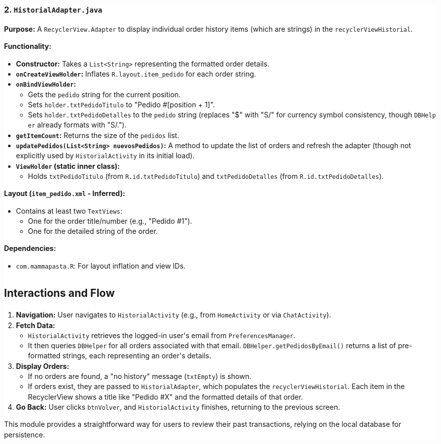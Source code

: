 ### 2. `HistorialAdapter.java`

**Purpose:**
A `RecyclerView.Adapter` to display individual order history items (which are strings) in the `recyclerViewHistorial`.

**Functionality:**
- **Constructor:** Takes a `List<String>` representing the formatted order details.
- **`onCreateViewHolder`:** Inflates `R.layout.item_pedido` for each order string.
- **`onBindViewHolder`:**
    - Gets the `pedido` string for the current position.
    - Sets `holder.txtPedidoTitulo` to "Pedido #[position + 1]".
    - Sets `holder.txtPedidoDetalles` to the `pedido` string (replaces "$" with "S/" for currency symbol consistency, though `DBHelper` already formats with "S/.").
- **`getItemCount`:** Returns the size of the `pedidos` list.
- **`updatePedidos(List<String> nuevosPedidos)`:** A method to update the list of orders and refresh the adapter (though not explicitly used by `HistorialActivity` in its initial load).
- **`ViewHolder` (static inner class):**
    - Holds `txtPedidoTitulo` (from `R.id.txtPedidoTitulo`) and `txtPedidoDetalles` (from `R.id.txtPedidoDetalles`).

**Layout (`item_pedido.xml` - Inferred):**
- Contains at least two `TextViews`:
    - One for the order title/number (e.g., "Pedido #1").
    - One for the detailed string of the order.

**Dependencies:**
- `com.mammapasta.R`: For layout inflation and view IDs.

## Interactions and Flow

1.  **Navigation:** User navigates to `HistorialActivity` (e.g., from `HomeActivity` or via `ChatActivity`).
2.  **Fetch Data:**
    *   `HistorialActivity` retrieves the logged-in user's email from `PreferencesManager`.
    *   It then queries `DBHelper` for all orders associated with that email. `DBHelper.getPedidosByEmail()` returns a list of pre-formatted strings, each representing an order's details.
3.  **Display Orders:**
    *   If no orders are found, a "no history" message (`txtEmpty`) is shown.
    *   If orders exist, they are passed to `HistorialAdapter`, which populates the `recyclerViewHistorial`. Each item in the RecyclerView shows a title like "Pedido #X" and the formatted details of that order.
4.  **Go Back:** User clicks `btnVolver`, and `HistorialActivity` finishes, returning to the previous screen.

This module provides a straightforward way for users to review their past transactions, relying on the local database for persistence.
